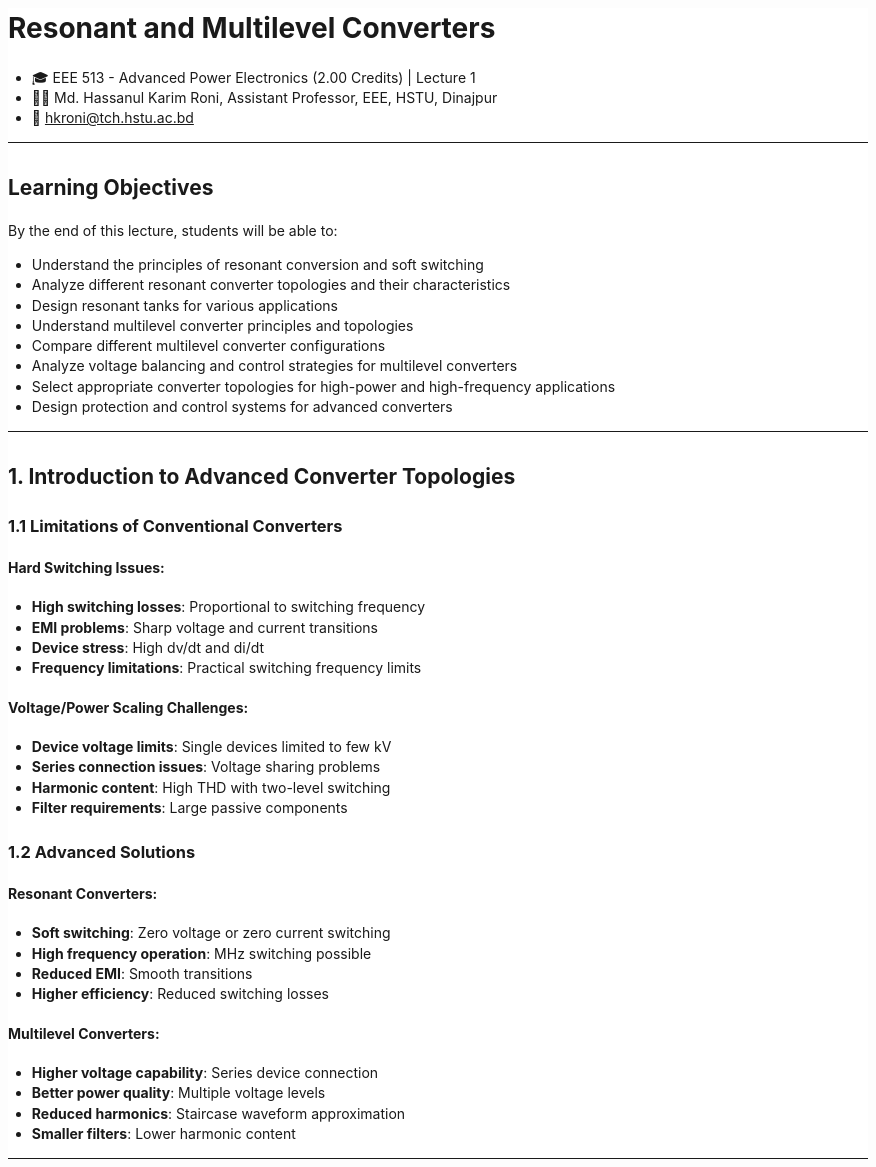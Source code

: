 # Resonant and Multilevel Converters
- 🎓 EEE 513 - Advanced Power Electronics (2.00 Credits) | Lecture 1
- 👨‍🎓 Md. Hassanul Karim Roni, Assistant Professor, EEE, HSTU, Dinajpur
- 📧 hkroni@tch.hstu.ac.bd

---

## Learning Objectives
By the end of this lecture, students will be able to:
- Understand the principles of resonant conversion and soft switching
- Analyze different resonant converter topologies and their characteristics
- Design resonant tanks for various applications
- Understand multilevel converter principles and topologies
- Compare different multilevel converter configurations
- Analyze voltage balancing and control strategies for multilevel converters
- Select appropriate converter topologies for high-power and high-frequency applications
- Design protection and control systems for advanced converters

---

## 1. Introduction to Advanced Converter Topologies

### 1.1 Limitations of Conventional Converters

#### **Hard Switching Issues:**
- **High switching losses**: Proportional to switching frequency
- **EMI problems**: Sharp voltage and current transitions
- **Device stress**: High dv/dt and di/dt
- **Frequency limitations**: Practical switching frequency limits

#### **Voltage/Power Scaling Challenges:**
- **Device voltage limits**: Single devices limited to few kV
- **Series connection issues**: Voltage sharing problems
- **Harmonic content**: High THD with two-level switching
- **Filter requirements**: Large passive components

### 1.2 Advanced Solutions

#### **Resonant Converters:**
- **Soft switching**: Zero voltage or zero current switching
- **High frequency operation**: MHz switching possible
- **Reduced EMI**: Smooth transitions
- **Higher efficiency**: Reduced switching losses

#### **Multilevel Converters:**
- **Higher voltage capability**: Series device connection
- **Better power quality**: Multiple voltage levels
- **Reduced harmonics**: Staircase waveform approximation
- **Smaller filters**: Lower harmonic content

---